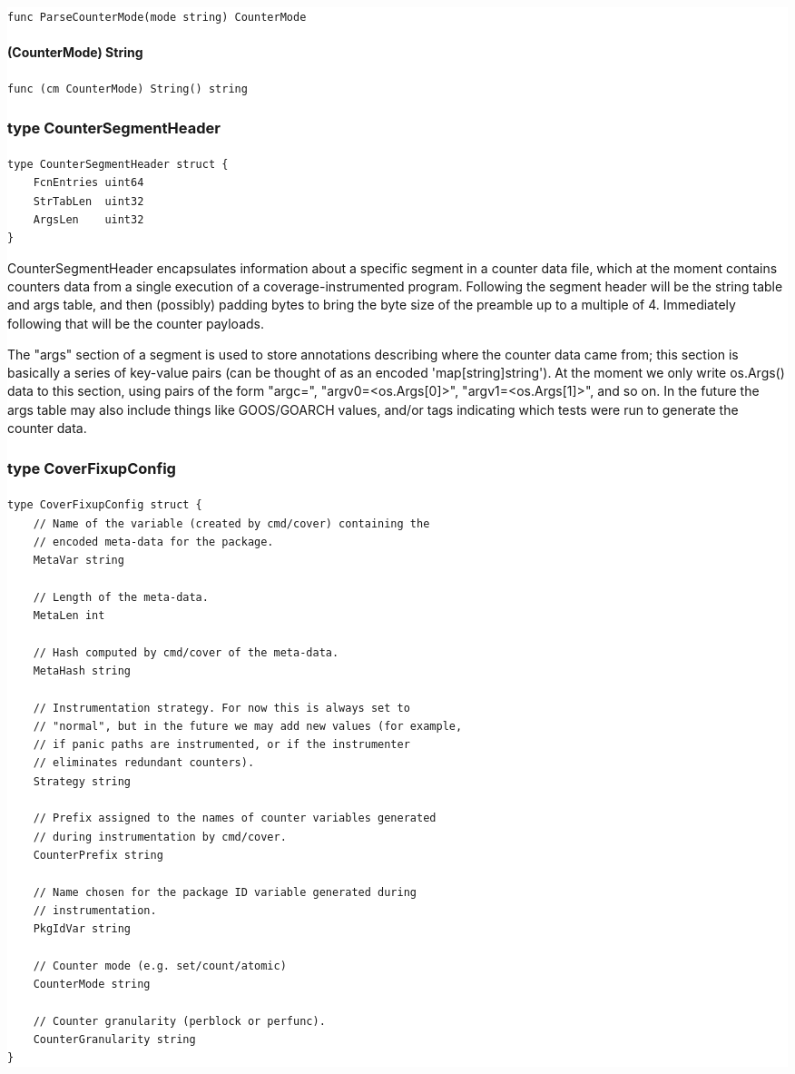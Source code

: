 ```
func ParseCounterMode(mode string) CounterMode
```

#### (CounterMode) String 

```
func (cm CounterMode) String() string
```

### type CounterSegmentHeader 

```
type CounterSegmentHeader struct {
	FcnEntries uint64
	StrTabLen  uint32
	ArgsLen    uint32
}
```

CounterSegmentHeader encapsulates information about a specific segment in a counter data file, which at the moment contains counters data from a single execution of a coverage-instrumented program. Following the segment header will be the string table and args table, and then (possibly) padding bytes to bring the byte size of the preamble up to a multiple of 4. Immediately following that will be the counter payloads.

The "args" section of a segment is used to store annotations describing where the counter data came from; this section is basically a series of key-value pairs (can be thought of as an encoded 'map[string]string'). At the moment we only write os.Args() data to this section, using pairs of the form "argc=<integer>", "argv0=<os.Args[0]>", "argv1=<os.Args[1]>", and so on. In the future the args table may also include things like GOOS/GOARCH values, and/or tags indicating which tests were run to generate the counter data.

### type CoverFixupConfig 

```
type CoverFixupConfig struct {
	// Name of the variable (created by cmd/cover) containing the
	// encoded meta-data for the package.
	MetaVar string

	// Length of the meta-data.
	MetaLen int

	// Hash computed by cmd/cover of the meta-data.
	MetaHash string

	// Instrumentation strategy. For now this is always set to
	// "normal", but in the future we may add new values (for example,
	// if panic paths are instrumented, or if the instrumenter
	// eliminates redundant counters).
	Strategy string

	// Prefix assigned to the names of counter variables generated
	// during instrumentation by cmd/cover.
	CounterPrefix string

	// Name chosen for the package ID variable generated during
	// instrumentation.
	PkgIdVar string

	// Counter mode (e.g. set/count/atomic)
	CounterMode string

	// Counter granularity (perblock or perfunc).
	CounterGranularity string
}
```